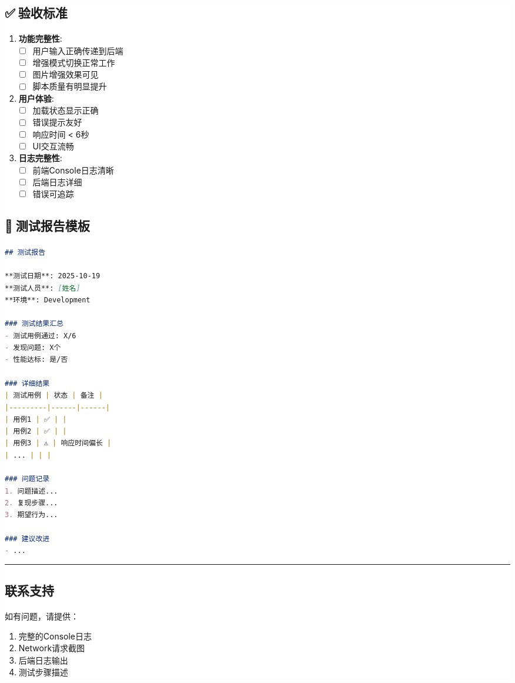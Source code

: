 ## ✅ 验收标准

1. **功能完整性**:
   - [ ] 用户输入正确传递到后端
   - [ ] 增强模式切换正常工作
   - [ ] 图片增强效果可见
   - [ ] 脚本质量有明显提升

2. **用户体验**:
   - [ ] 加载状态显示正确
   - [ ] 错误提示友好
   - [ ] 响应时间 < 6秒
   - [ ] UI交互流畅

3. **日志完整性**:
   - [ ] 前端Console日志清晰
   - [ ] 后端日志详细
   - [ ] 错误可追踪

## 📝 测试报告模板

```markdown
## 测试报告

**测试日期**: 2025-10-19
**测试人员**: [姓名]
**环境**: Development

### 测试结果汇总
- 测试用例通过: X/6
- 发现问题: X个
- 性能达标: 是/否

### 详细结果
| 测试用例 | 状态 | 备注 |
|---------|------|------|
| 用例1 | ✅ | |
| 用例2 | ✅ | |
| 用例3 | ⚠️ | 响应时间偏长 |
| ... | | |

### 问题记录
1. 问题描述...
2. 复现步骤...
3. 期望行为...

### 建议改进
- ...
```

---

## 联系支持

如有问题，请提供：
1. 完整的Console日志
2. Network请求截图
3. 后端日志输出
4. 测试步骤描述